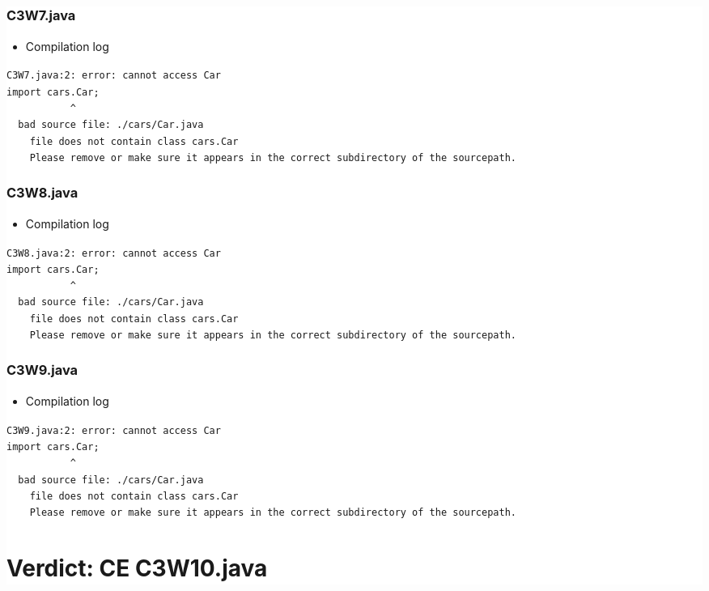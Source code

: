 ### C3W7.java

- Compilation log
```
C3W7.java:2: error: cannot access Car
import cars.Car;
           ^
  bad source file: ./cars/Car.java
    file does not contain class cars.Car
    Please remove or make sure it appears in the correct subdirectory of the sourcepath.

```

### C3W8.java

- Compilation log
```
C3W8.java:2: error: cannot access Car
import cars.Car;
           ^
  bad source file: ./cars/Car.java
    file does not contain class cars.Car
    Please remove or make sure it appears in the correct subdirectory of the sourcepath.

```

### C3W9.java

- Compilation log
```
C3W9.java:2: error: cannot access Car
import cars.Car;
           ^
  bad source file: ./cars/Car.java
    file does not contain class cars.Car
    Please remove or make sure it appears in the correct subdirectory of the sourcepath.

```
# Verdict: CE C3W10.java
